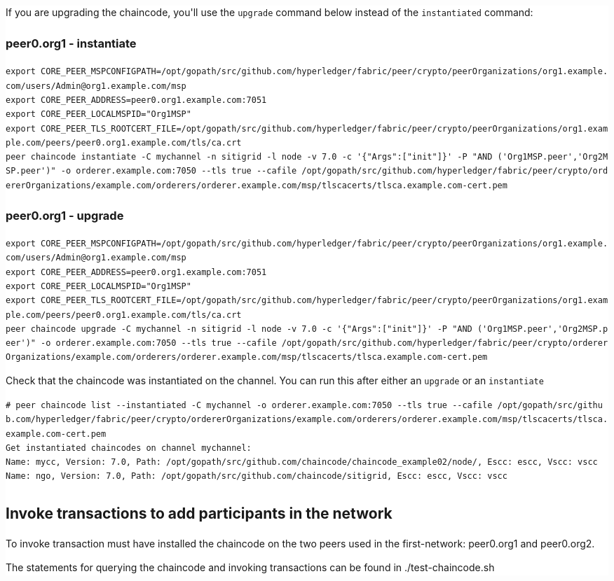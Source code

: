 If you are upgrading the chaincode, you'll use the `upgrade` command below instead of the `instantiated` command:

### peer0.org1 - instantiate

```
export CORE_PEER_MSPCONFIGPATH=/opt/gopath/src/github.com/hyperledger/fabric/peer/crypto/peerOrganizations/org1.example.com/users/Admin@org1.example.com/msp
export CORE_PEER_ADDRESS=peer0.org1.example.com:7051
export CORE_PEER_LOCALMSPID="Org1MSP"
export CORE_PEER_TLS_ROOTCERT_FILE=/opt/gopath/src/github.com/hyperledger/fabric/peer/crypto/peerOrganizations/org1.example.com/peers/peer0.org1.example.com/tls/ca.crt
peer chaincode instantiate -C mychannel -n sitigrid -l node -v 7.0 -c '{"Args":["init"]}' -P "AND ('Org1MSP.peer','Org2MSP.peer')" -o orderer.example.com:7050 --tls true --cafile /opt/gopath/src/github.com/hyperledger/fabric/peer/crypto/ordererOrganizations/example.com/orderers/orderer.example.com/msp/tlscacerts/tlsca.example.com-cert.pem
```

### peer0.org1 - upgrade

```
export CORE_PEER_MSPCONFIGPATH=/opt/gopath/src/github.com/hyperledger/fabric/peer/crypto/peerOrganizations/org1.example.com/users/Admin@org1.example.com/msp
export CORE_PEER_ADDRESS=peer0.org1.example.com:7051
export CORE_PEER_LOCALMSPID="Org1MSP"
export CORE_PEER_TLS_ROOTCERT_FILE=/opt/gopath/src/github.com/hyperledger/fabric/peer/crypto/peerOrganizations/org1.example.com/peers/peer0.org1.example.com/tls/ca.crt
peer chaincode upgrade -C mychannel -n sitigrid -l node -v 7.0 -c '{"Args":["init"]}' -P "AND ('Org1MSP.peer','Org2MSP.peer')" -o orderer.example.com:7050 --tls true --cafile /opt/gopath/src/github.com/hyperledger/fabric/peer/crypto/ordererOrganizations/example.com/orderers/orderer.example.com/msp/tlscacerts/tlsca.example.com-cert.pem
```

Check that the chaincode was instantiated on the channel. You can run this after either an `upgrade` or an `instantiate` 

```
# peer chaincode list --instantiated -C mychannel -o orderer.example.com:7050 --tls true --cafile /opt/gopath/src/github.com/hyperledger/fabric/peer/crypto/ordererOrganizations/example.com/orderers/orderer.example.com/msp/tlscacerts/tlsca.example.com-cert.pem 
Get instantiated chaincodes on channel mychannel:
Name: mycc, Version: 7.0, Path: /opt/gopath/src/github.com/chaincode/chaincode_example02/node/, Escc: escc, Vscc: vscc
Name: ngo, Version: 7.0, Path: /opt/gopath/src/github.com/chaincode/sitigrid, Escc: escc, Vscc: vscc
```

## Invoke transactions to add participants in the network

To invoke transaction must have installed the chaincode on the two peers used in the first-network: peer0.org1 and peer0.org2.

The statements for querying the chaincode and invoking transactions can be found in ./test-chaincode.sh
